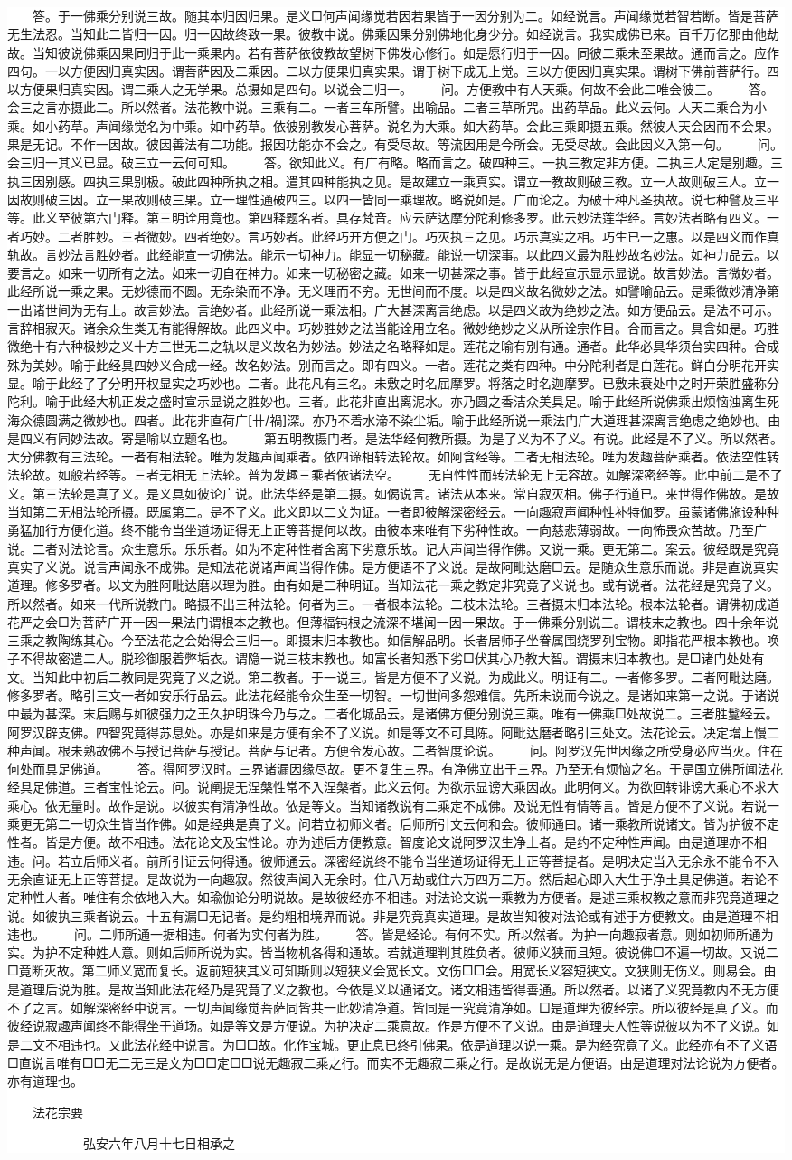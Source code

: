　　答。于一佛乘分别说三故。随其本归因归果。是义□何声闻缘觉若因若果皆于一因分别为二。如经说言。声闻缘觉若智若断。皆是菩萨无生法忍。当知此二皆归一因。归一因故终致一果。彼教中说。佛乘因果分别佛地化身少分。如经说言。我实成佛已来。百千万亿那由他劫故。当知彼说佛乘因果同归于此一乘果内。若有菩萨依彼教故望树下佛发心修行。如是愿行归于一因。同彼二乘未至果故。通而言之。应作四句。一以方便因归真实因。谓菩萨因及二乘因。二以方便果归真实果。谓于树下成无上觉。三以方便因归真实果。谓树下佛前菩萨行。四以方便果归真实因。谓二乘人之无学果。总摄如是四句。以说会三归一。
　　问。方便教中有人天乘。何故不会此二唯会彼三。
　　答。会三之言亦摄此二。所以然者。法花教中说。三乘有二。一者三车所譬。出喻品。二者三草所咒。出药草品。此义云何。人天二乘合为小乘。如小药草。声闻缘觉名为中乘。如中药草。依彼别教发心菩萨。说名为大乘。如大药草。会此三乘即摄五乘。然彼人天会因而不会果。果是无记。不作一因故。彼因善法有二功能。报因功能亦不会之。有受尽故。等流因用是今所会。无受尽故。会此因义入第一句。
　　问。会三归一其义已显。破三立一云何可知。
　　答。欲知此义。有广有略。略而言之。破四种三。一执三教定非方便。二执三人定是别趣。三执三因别感。四执三果别极。破此四种所执之相。遣其四种能执之见。是故建立一乘真实。谓立一教故则破三教。立一人故则破三人。立一因故则破三因。立一果故则破三果。立一理性通破四三。以四一皆同一乘理故。略说如是。广而论之。为破十种凡圣执故。说七种譬及三平等。此义至彼第六门释。第三明诠用竟也。第四释题名者。具存梵音。应云萨达摩分陀利修多罗。此云妙法莲华经。言妙法者略有四义。一者巧妙。二者胜妙。三者微妙。四者绝妙。言巧妙者。此经巧开方便之门。巧灭执三之见。巧示真实之相。巧生已一之惠。以是四义而作真轨故。言妙法言胜妙者。此经能宣一切佛法。能示一切神力。能显一切秘藏。能说一切深事。以此四义最为胜妙故名妙法。如神力品云。以要言之。如来一切所有之法。如来一切自在神力。如来一切秘密之藏。如来一切甚深之事。皆于此经宣示显示显说。故言妙法。言微妙者。此经所说一乘之果。无妙德而不圆。无杂染而不净。无义理而不穷。无世间而不度。以是四义故名微妙之法。如譬喻品云。是乘微妙清净第一出诸世间为无有上。故言妙法。言绝妙者。此经所说一乘法相。广大甚深离言绝虑。以是四义故为绝妙之法。如方便品云。是法不可示。言辞相寂灭。诸余众生类无有能得解故。此四义中。巧妙胜妙之法当能诠用立名。微妙绝妙之义从所诠宗作目。合而言之。具含如是。巧胜微绝十有六种极妙之义十方三世无二之轨以是义故名为妙法。妙法之名略释如是。莲花之喻有别有通。通者。此华必具华须台实四种。合成殊为美妙。喻于此经具四妙义合成一经。故名妙法。别而言之。即有四义。一者。莲花之类有四种。中分陀利者是白莲花。鲜白分明花开实显。喻于此经了了分明开权显实之巧妙也。二者。此花凡有三名。未敷之时名屈摩罗。将落之时名迦摩罗。已敷未衰处中之时开荣胜盛称分陀利。喻于此经大机正发之盛时宣示显说之胜妙也。三者。此花非直出离泥水。亦乃圆之香洁众美具足。喻于此经所说佛乘出烦恼浊离生死海众德圆满之微妙也。四者。此花非直荷广[卄/禍]深。亦乃不着水渧不染尘垢。喻于此经所说一乘法门广大道理甚深离言绝虑之绝妙也。由是四义有同妙法故。寄是喻以立题名也。
　　第五明教摄门者。是法华经何教所摄。为是了义为不了义。有说。此经是不了义。所以然者。大分佛教有三法轮。一者有相法轮。唯为发趣声闻乘者。依四谛相转法轮故。如阿含经等。二者无相法轮。唯为发趣菩萨乘者。依法空性转法轮故。如般若经等。三者无相无上法轮。普为发趣三乘者依诸法空。
　　无自性性而转法轮无上无容故。如解深密经等。此中前二是不了义。第三法轮是真了义。是义具如彼论广说。此法华经是第二摄。如偈说言。诸法从本来。常自寂灭相。佛子行道已。来世得作佛故。是故当知第二无相法轮所摄。既属第二。是不了义。此义即以二文为证。一者即彼解深密经云。一向趣寂声闻种性补特伽罗。虽蒙诸佛施设种种勇猛加行方便化道。终不能令当坐道场证得无上正等菩提何以故。由彼本来唯有下劣种性故。一向慈悲薄弱故。一向怖畏众苦故。乃至广说。二者对法论言。众生意乐。乐乐者。如为不定种性者舍离下劣意乐故。记大声闻当得作佛。又说一乘。更无第二。案云。彼经既是究竟真实了义说。说言声闻永不成佛。是知法花说诸声闻当得作佛。是方便语不了义说。是故阿毗达磨□云。是随众生意乐而说。非是直说真实道理。修多罗者。以文为胜阿毗达磨以理为胜。由有如是二种明证。当知法花一乘之教定非究竟了义说也。或有说者。法花经是究竟了义。所以然者。如来一代所说教门。略摄不出三种法轮。何者为三。一者根本法轮。二枝末法轮。三者摄末归本法轮。根本法轮者。谓佛初成道花严之会□为菩萨广开一因一果法门谓根本之教也。但薄福钝根之流深不堪闻一因一果故。于一佛乘分别说三。谓枝末之教也。四十余年说三乘之教陶练其心。今至法花之会始得会三归一。即摄末归本教也。如信解品明。长者居师子坐眷属围绕罗列宝物。即指花严根本教也。唤子不得故密遣二人。脱珍御服着弊垢衣。谓隐一说三枝末教也。如富长者知悉下劣□伏其心乃教大智。谓摄末归本教也。是□诸门处处有文。当知此中初后二教同是究竟了义之说。第二教者。于一说三。皆是方便不了义说。为成此义。明证有二。一者修多罗。二者阿毗达磨。修多罗者。略引三文一者如安乐行品云。此法花经能令众生至一切智。一切世间多怨难信。先所未说而今说之。是诸如来第一之说。于诸说中最为甚深。末后赐与如彼强力之王久护明珠今乃与之。二者化城品云。是诸佛方便分别说三乘。唯有一佛乘□处故说二。三者胜鬘经云。阿罗汉辟支佛。四智究竟得苏息处。亦是如来是方便有余不了义说。如是等文不可具陈。阿毗达磨者略引三处文。法花论云。决定增上慢二种声闻。根未熟故佛不与授记菩萨与授记。菩萨与记者。方便令发心故。二者智度论说。
　　问。阿罗汉先世因缘之所受身必应当灭。住在何处而具足佛道。
　　答。得阿罗汉时。三界诸漏因缘尽故。更不复生三界。有净佛立出于三界。乃至无有烦恼之名。于是国立佛所闻法花经具足佛道。三者宝性论云。问。说阐提无涅槃性常不入涅槃者。此义云何。为欲示显谤大乘因故。此明何义。为欲回转诽谤大乘心不求大乘心。依无量时。故作是说。以彼实有清净性故。依是等文。当知诸教说有二乘定不成佛。及说无性有情等言。皆是方便不了义说。若说一乘更无第二一切众生皆当作佛。如是经典是真了义。问若立初师义者。后师所引文云何和会。彼师通曰。诸一乘教所说诸文。皆为护彼不定性者。皆是方便。故不相违。法花论文及宝性论。亦为述后方便教意。智度论文说阿罗汉生净土者。是约不定种性声闻。由是道理亦不相违。问。若立后师义者。前所引证云何得通。彼师通云。深密经说终不能令当坐道场证得无上正等菩提者。是明决定当入无余永不能令不入无余直证无上正等菩提。是故说为一向趣寂。然彼声闻入无余时。住八万劫或住六万四万二万。然后起心即入大生于净土具足佛道。若论不定种性人者。唯住有余依地入大。如瑜伽论分明说故。是故彼经亦不相违。对法论文说一乘教为方便者。是述三乘权教之意而非究竟道理之说。如彼执三乘者说云。十五有漏□无记者。是约粗相境界而说。非是究竟真实道理。是故当知彼对法论或有述于方便教文。由是道理不相违也。
　　问。二师所通一据相违。何者为实何者为胜。
　　答。皆是经论。有何不实。所以然者。为护一向趣寂者意。则如初师所通为实。为护不定种姓人意。则如后师所说为实。皆当物机各得和通故。若就道理判其胜负者。彼师义狭而且短。彼说佛□不遍一切故。又说二□竟断灭故。第二师义宽而复长。返前短狭其义可知斯则以短狭义会宽长文。文伤□□会。用宽长义容短狭文。文狭则无伤义。则易会。由是道理后说为胜。是故当知此法花经乃是究竟了义之教也。今依是义以通诸文。诸文相违皆得善通。所以然者。以诸了义究竟教内不无方便不了之言。如解深密经中说言。一切声闻缘觉菩萨同皆共一此妙清净道。皆同是一究竟清净如。□是道理为彼经宗。所以彼经是真了义。而彼经说寂趣声闻终不能得坐于道场。如是等文是方便说。为护决定二乘意故。作是方便不了义说。由是道理夫人性等说彼以为不了义说。如是二文不相违也。又此法花经中说言。为□□故。化作宝城。更止息已终引佛果。依是道理以说一乘。是为经究竟了义。此经亦有不了义语□直说言唯有□□无二无三是文为□□定□□说无趣寂二乘之行。而实不无趣寂二乘之行。是故说无是方便语。由是道理对法论说为方便者。亦有道理也。

　　法花宗要

　　　　　　弘安六年八月十七日相承之

